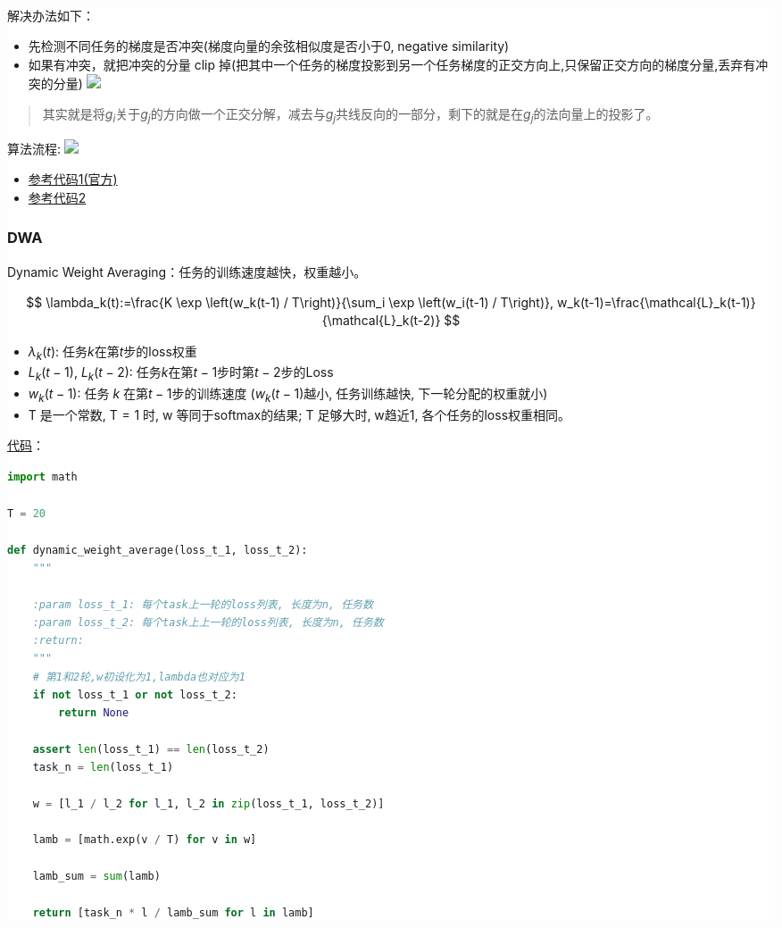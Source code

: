 
解决办法如下：
- 先检测不同任务的梯度是否冲突(梯度向量的余弦相似度是否小于0, negative similarity)
- 如果有冲突，就把冲突的分量 clip 掉(把其中一个任务的梯度投影到另一个任务梯度的正交方向上,只保留正交方向的梯度分量,丢弃有冲突的分量)
![](https://markdown-1258220306.cos.ap-shenzhen-fsi.myqcloud.com/img/mtl_loss5.png)
> 其实就是将$g_i$关于$g_j$的方向做一个正交分解，减去与$g_j$共线反向的一部分，剩下的就是在$g_j$的法向量上的投影了。

算法流程:
![](https://markdown-1258220306.cos.ap-shenzhen-fsi.myqcloud.com/img/PCGrad.png)

- [参考代码1(官方)](https://github.com/tianheyu927/PCGrad)
- [参考代码2](https://github.com/WeiChengTseng/Pytorch-PCGrad)

### DWA
Dynamic Weight Averaging：任务的训练速度越快，权重越小。

$$
\lambda_k(t):=\frac{K \exp \left(w_k(t-1) / T\right)}{\sum_i \exp \left(w_i(t-1) / T\right)}, w_k(t-1)=\frac{\mathcal{L}_k(t-1)}{\mathcal{L}_k(t-2)}
$$

- $\lambda_k(t)$: 任务$k$在第$t$步的loss权重
- $L_k(t-1)$, $L_k(t-2)$:  任务$k$在第$t-1$步时第$t-2$步的Loss
- $w_k(t-1)$: 任务 $k$ 在第$t-1$步的训练速度 ($w_k(t-1)$越小, 任务训练越快, 下一轮分配的权重就小)
- T 是一个常数, $\mathrm{T}=1$ 时, w 等同于softmax的结果; T 足够大时, w趋近1, 各个任务的loss权重相同。

[代码](https://github.com/median-research-group/LibMTL/tree/main/LibMTL/weighting)：
```py
import math

T = 20

def dynamic_weight_average(loss_t_1, loss_t_2):
    """

    :param loss_t_1: 每个task上一轮的loss列表, 长度为n, 任务数
    :param loss_t_2: 每个task上上一轮的loss列表, 长度为n, 任务数
    :return:
    """
    # 第1和2轮,w初设化为1,lambda也对应为1
    if not loss_t_1 or not loss_t_2:
        return None

    assert len(loss_t_1) == len(loss_t_2)
    task_n = len(loss_t_1)

    w = [l_1 / l_2 for l_1, l_2 in zip(loss_t_1, loss_t_2)]

    lamb = [math.exp(v / T) for v in w]

    lamb_sum = sum(lamb)

    return [task_n * l / lamb_sum for l in lamb]
```
